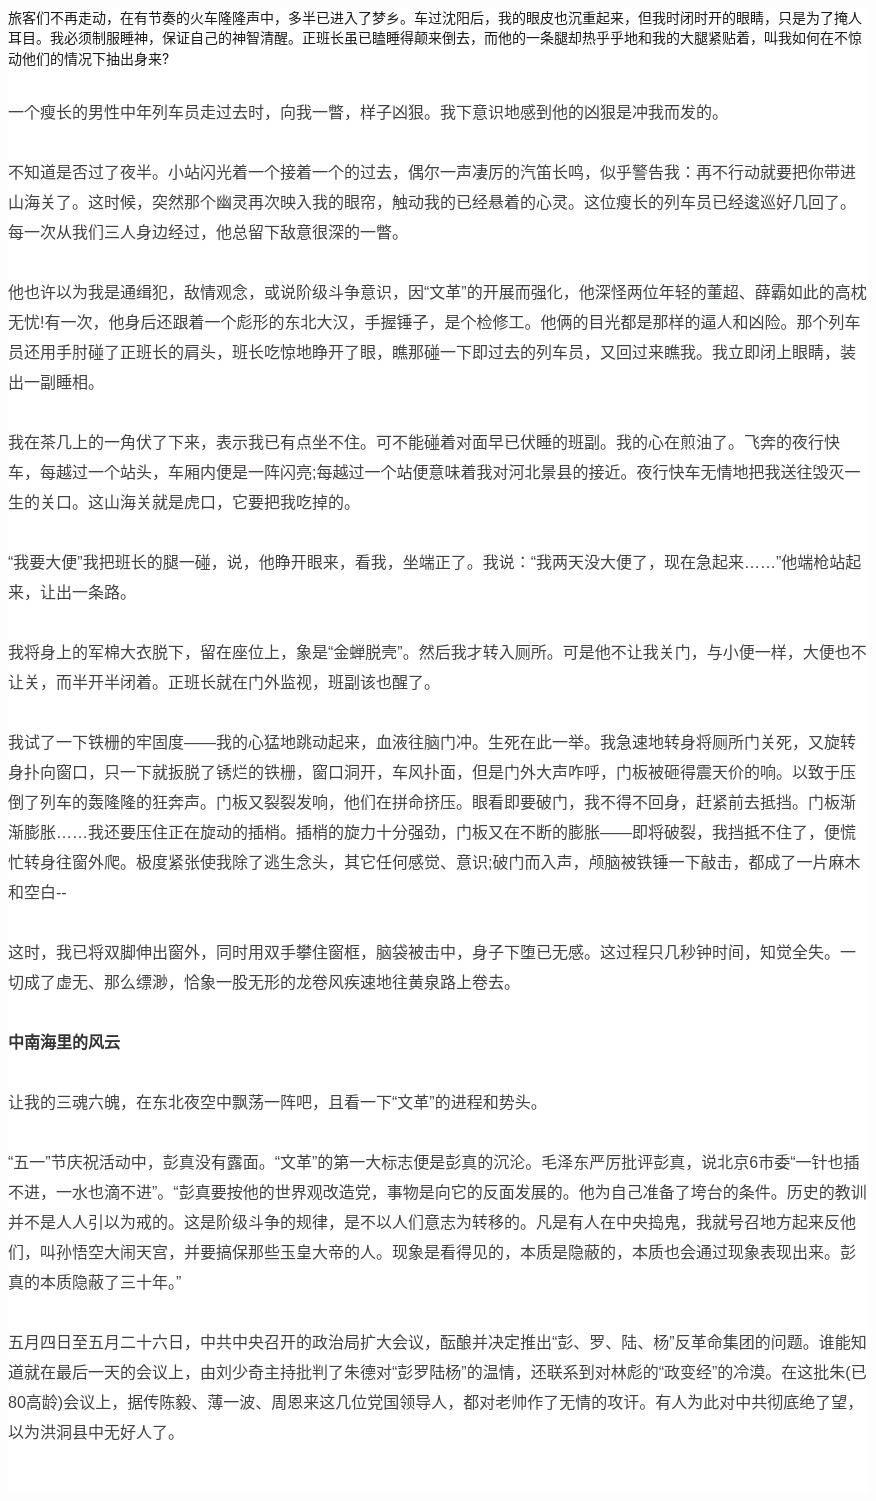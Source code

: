   旅客们不再走动，在有节奏的火车隆隆声中，多半已进入了梦乡。车过沈阳后，我的眼皮也沉重起来，但我时闭时开的眼睛，只是为了掩人耳目。我必须制服睡神，保证自己的神智清醒。正班长虽已瞌睡得颠来倒去，而他的一条腿却热乎乎地和我的大腿紧贴着，叫我如何在不惊动他们的情况下抽出身来?
 </p>
 <p style="margin: 0px; padding: 15px 0px; line-height: 30px; font-size: 16px; color: rgb(69, 65, 65); font-family: 'Microsoft Yahei', Heiti, arial, helvetica, sans-serif;">
  一个瘦长的男性中年列车员走过去时，向我一瞥，样子凶狠。我下意识地感到他的凶狠是冲我而发的。
 </p>
 <p style="margin: 0px; padding: 15px 0px; line-height: 30px; font-size: 16px; color: rgb(69, 65, 65); font-family: 'Microsoft Yahei', Heiti, arial, helvetica, sans-serif;">
  不知道是否过了夜半。小站闪光着一个接着一个的过去，偶尔一声凄厉的汽笛长鸣，似乎警告我：再不行动就要把你带进山海关了。这时候，突然那个幽灵再次映入我的眼帘，触动我的已经悬着的心灵。这位瘦长的列车员已经逡巡好几回了。每一次从我们三人身边经过，他总留下敌意很深的一瞥。
 </p>
 <p style="margin: 0px; padding: 15px 0px; line-height: 30px; font-size: 16px; color: rgb(69, 65, 65); font-family: 'Microsoft Yahei', Heiti, arial, helvetica, sans-serif;">
  他也许以为我是通缉犯，敌情观念，或说阶级斗争意识，因“文革”的开展而强化，他深怪两位年轻的董超、薛霸如此的高枕无忧!有一次，他身后还跟着一个彪形的东北大汉，手握锤子，是个检修工。他俩的目光都是那样的逼人和凶险。那个列车员还用手肘碰了正班长的肩头，班长吃惊地睁开了眼，瞧那碰一下即过去的列车员，又回过来瞧我。我立即闭上眼睛，装出一副睡相。
 </p>
 <p style="margin: 0px; padding: 15px 0px; line-height: 30px; font-size: 16px; color: rgb(69, 65, 65); font-family: 'Microsoft Yahei', Heiti, arial, helvetica, sans-serif;">
  我在茶几上的一角伏了下来，表示我已有点坐不住。可不能碰着对面早已伏睡的班副。我的心在煎油了。飞奔的夜行快车，每越过一个站头，车厢内便是一阵闪亮;每越过一个站便意味着我对河北景县的接近。夜行快车无情地把我送往毁灭一生的关口。这山海关就是虎口，它要把我吃掉的。
 </p>
 <p style="margin: 0px; padding: 15px 0px; line-height: 30px; font-size: 16px; color: rgb(69, 65, 65); font-family: 'Microsoft Yahei', Heiti, arial, helvetica, sans-serif;">
  “我要大便”我把班长的腿一碰，说，他睁开眼来，看我，坐端正了。我说：“我两天没大便了，现在急起来……”他端枪站起来，让出一条路。
 </p>
 <p style="margin: 0px; padding: 15px 0px; line-height: 30px; font-size: 16px; color: rgb(69, 65, 65); font-family: 'Microsoft Yahei', Heiti, arial, helvetica, sans-serif;">
  我将身上的军棉大衣脱下，留在座位上，象是“金蝉脱壳”。然后我才转入厕所。可是他不让我关门，与小便一样，大便也不让关，而半开半闭着。正班长就在门外监视，班副该也醒了。
 </p>
 <p style="margin: 0px; padding: 15px 0px; line-height: 30px; font-size: 16px; color: rgb(69, 65, 65); font-family: 'Microsoft Yahei', Heiti, arial, helvetica, sans-serif;">
  我试了一下铁栅的牢固度——我的心猛地跳动起来，血液往脑门冲。生死在此一举。我急速地转身将厕所门关死，又旋转身扑向窗口，只一下就扳脱了锈烂的铁栅，窗口洞开，车风扑面，但是门外大声咋呼，门板被砸得震天价的响。以致于压倒了列车的轰隆隆的狂奔声。门板又裂裂发响，他们在拼命挤压。眼看即要破门，我不得不回身，赶紧前去抵挡。门板渐渐膨胀……我还要压住正在旋动的插梢。插梢的旋力十分强劲，门板又在不断的膨胀——即将破裂，我挡抵不住了，便慌忙转身往窗外爬。极度紧张使我除了逃生念头，其它任何感觉、意识;破门而入声，颅脑被铁锤一下敲击，都成了一片麻木和空白--
 </p>
 <p style="margin: 0px; padding: 15px 0px; line-height: 30px; font-size: 16px; color: rgb(69, 65, 65); font-family: 'Microsoft Yahei', Heiti, arial, helvetica, sans-serif;">
  这时，我已将双脚伸出窗外，同时用双手攀住窗框，脑袋被击中，身子下堕已无感。这过程只几秒钟时间，知觉全失。一切成了虚无、那么缥渺，恰象一股无形的龙卷风疾速地往黄泉路上卷去。
 </p>
 <p style="margin: 0px; padding: 15px 0px; line-height: 30px; font-size: 16px; color: rgb(69, 65, 65); font-family: 'Microsoft Yahei', Heiti, arial, helvetica, sans-serif;">
  <strong style="margin: 0px; padding: 0px; color: rgb(51, 51, 51);">
   中南海里的风云
  </strong>
 </p>
 <p style="margin: 0px; padding: 15px 0px; line-height: 30px; font-size: 16px; color: rgb(69, 65, 65); font-family: 'Microsoft Yahei', Heiti, arial, helvetica, sans-serif;">
  让我的三魂六魄，在东北夜空中飘荡一阵吧，且看一下“文革”的进程和势头。
 </p>
 <p style="margin: 0px; padding: 15px 0px; line-height: 30px; font-size: 16px; color: rgb(69, 65, 65); font-family: 'Microsoft Yahei', Heiti, arial, helvetica, sans-serif;">
  “五一”节庆祝活动中，彭真没有露面。“文革”的第一大标志便是彭真的沉沦。毛泽东严厉批评彭真，说北京6市委“一针也插不进，一水也滴不进”。“彭真要按他的世界观改造党，事物是向它的反面发展的。他为自己准备了垮台的条件。历史的教训并不是人人引以为戒的。这是阶级斗争的规律，是不以人们意志为转移的。凡是有人在中央捣鬼，我就号召地方起来反他们，叫孙悟空大闹天宫，并要搞保那些玉皇大帝的人。现象是看得见的，本质是隐蔽的，本质也会通过现象表现出来。彭真的本质隐蔽了三十年。”
 </p>
 <p style="margin: 0px; padding: 15px 0px; line-height: 30px; font-size: 16px; color: rgb(69, 65, 65); font-family: 'Microsoft Yahei', Heiti, arial, helvetica, sans-serif;">
  五月四日至五月二十六日，中共中央召开的政治局扩大会议，酝酿并决定推出“彭、罗、陆、杨”反革命集团的问题。谁能知道就在最后一天的会议上，由刘少奇主持批判了朱德对“彭罗陆杨”的温情，还联系到对林彪的“政变经”的冷漠。在这批朱(已80高龄)会议上，据传陈毅、薄一波、周恩来这几位党国领导人，都对老帅作了无情的攻讦。有人为此对中共彻底绝了望，以为洪洞县中无好人了。
 </p>
 <p style="margin: 0px; padding: 15px 0px; line-height: 30px; font-size: 16px; color: rgb(69, 65, 65); font-family: 'Microsoft Yahei', Heiti, arial, helvetica, sans-serif;">